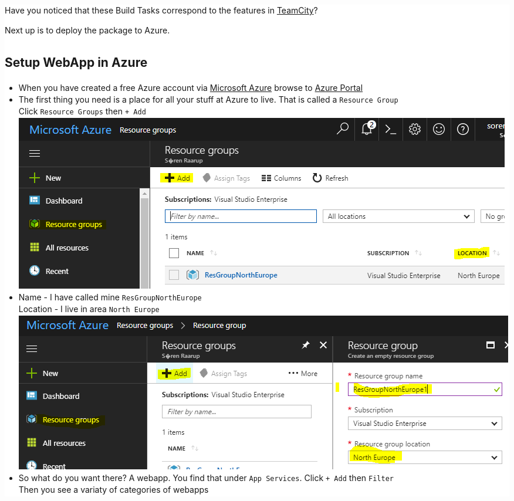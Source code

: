 Have you noticed that these Build Tasks correspond to the features in [TeamCity](https://www.jetbrains.com/teamcity/)? 

Next up is to deploy the package to Azure.

## Setup WebApp in Azure

* When you have created a free Azure account via [Microsoft Azure](https://azure.microsoft.com/en-in/free/) browse to [Azure Portal](https://portal.azure.com/)
* The first thing you need is a place for all your stuff at Azure to live. That is called a `Resource Group`  
Click `Resource Groups` then `+ Add`  
![Add Resource Group](img/2017/2017-10-09-Azure1.PNG "Add Resource Group")
* Name - I have called mine `ResGroupNorthEurope`  
Location - I live in area `North Europe`  
![Configure Resource Group](img/2017/2017-10-09-Azure2.PNG "Configure Resource Group")
* So what do you want there? A webapp. You find that under `App Services`. Click `+ Add` then `Filter`  
Then you see a variaty of categories of webapps